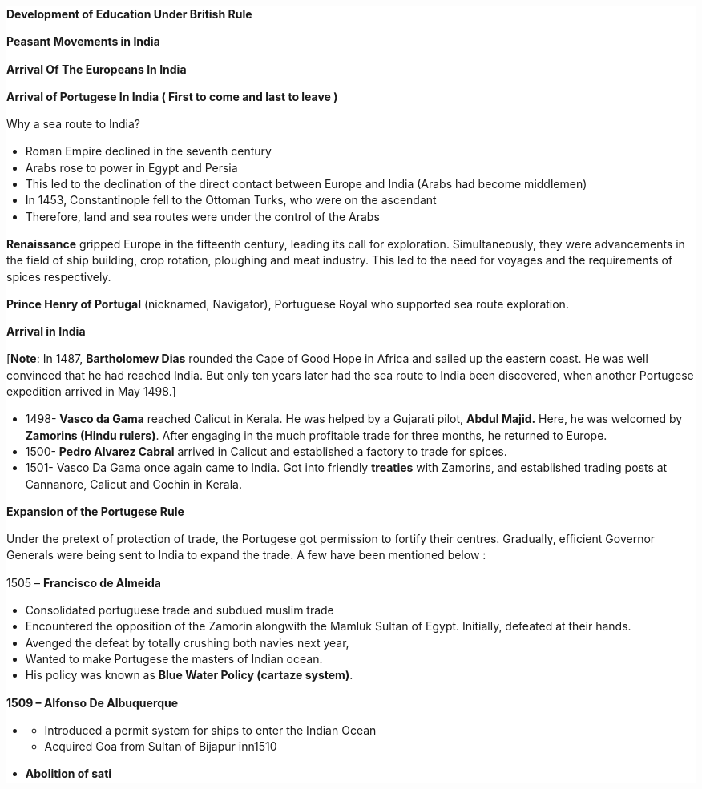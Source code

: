 **Development of Education Under British Rule**

**Peasant Movements in India**

**Arrival Of The Europeans In India**

**Arrival of Portugese In India ( First to come and last to leave )**

Why a sea route to India?

*   Roman Empire declined in the seventh century
*   Arabs rose to power in Egypt and Persia
*   This led to the declination of the direct contact between Europe and India (Arabs had become middlemen)
*   In 1453, Constantinople fell to the Ottoman Turks, who were on the ascendant
*   Therefore, land and sea routes were under the control of the Arabs

**Renaissance** gripped Europe in the fifteenth century, leading its call for exploration. Simultaneously, they were advancements in the field of ship building, crop rotation, ploughing and meat industry. This led to the need for voyages and the requirements of spices respectively.

**Prince Henry of Portugal** (nicknamed, Navigator), Portuguese Royal who supported sea route exploration.

**Arrival in India**

\[**Note**: In 1487, **Bartholomew Dias** rounded the Cape of Good Hope in Africa and sailed up the eastern coast. He was well convinced that he had reached India. But only ten years later had the sea route to India been discovered, when another Portugese expedition arrived in May 1498.\]

*   1498- **Vasco da Gama** reached Calicut in Kerala. He was helped by a Gujarati pilot, **Abdul Majid.** Here, he was welcomed by **Zamorins (Hindu rulers)**. After engaging in the much profitable trade for three months, he returned to Europe.
*   1500- **Pedro Alvarez Cabral** arrived in Calicut and established a factory to trade for spices.
*   1501- Vasco Da Gama once again came to India. Got into friendly **treaties** with Zamorins, and established trading posts at Cannanore, Calicut and Cochin in Kerala.

**Expansion of the Portugese Rule**

Under the pretext of protection of trade, the Portugese got permission to fortify their centres. Gradually, efficient Governor Generals were being sent to India to expand the trade. A few have been mentioned below :

1505 – **Francisco de Almeida**

*   Consolidated portuguese trade and subdued muslim trade
*   Encountered the opposition of the Zamorin alongwith the Mamluk Sultan of Egypt. Initially, defeated at their hands.
*   Avenged the defeat by totally crushing both navies next year,
*   Wanted to make Portugese the masters of Indian ocean.
*   His policy was known as **Blue Water Policy (cartaze system)**.

**1509 – Alfonso De Albuquerque**

*   *   Introduced a permit system for ships to enter the Indian Ocean
    *   Acquired Goa from Sultan of Bijapur inn1510

*   **Abolition of sati**

